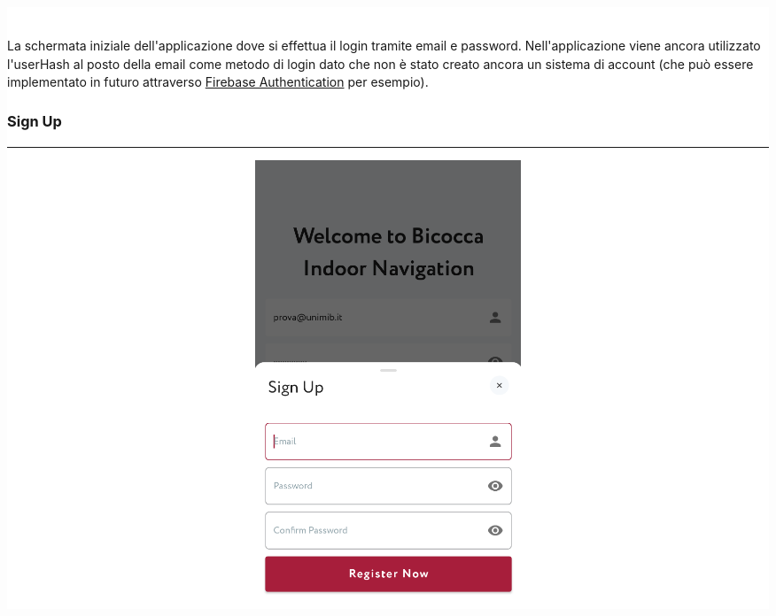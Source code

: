 <br>

La schermata iniziale dell'applicazione dove si effettua il login tramite email e password. Nell'applicazione viene ancora utilizzato l'userHash al posto della email come metodo di login dato che non è stato creato ancora un sistema di account (che può essere implementato in futuro attraverso [Firebase Authentication](https://firebase.google.com/docs/auth?hl=it) per esempio).

### Sign Up
<hr>
<p align="center">
  <img width="300" heigth="300" src="/ScreenshotsDemo/signup.png">
</p>
